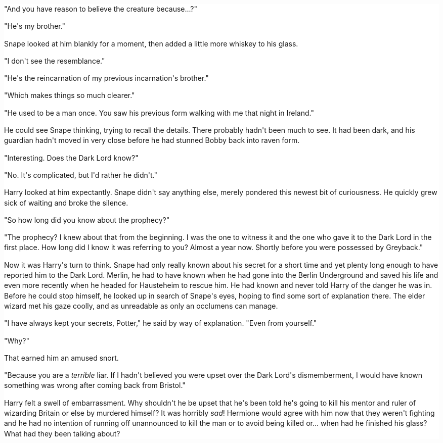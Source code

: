 "And you have reason to believe the creature because...?"

"He's my brother."

Snape looked at him blankly for a moment, then added a little more
whiskey to his glass.

"I don't see the resemblance."

"He's the reincarnation of my previous incarnation's brother."

"Which makes things so much clearer."

"He used to be a man once. You saw his previous form walking with me
that night in Ireland."

He could see Snape thinking, trying to recall the details. There
probably hadn't been much to see. It had been dark, and his guardian
hadn't moved in very close before he had stunned Bobby back into raven
form.

"Interesting. Does the Dark Lord know?"

"No. It's complicated, but I'd rather he didn't."

Harry looked at him expectantly. Snape didn't say anything else, merely
pondered this newest bit of curiousness. He quickly grew sick of waiting
and broke the silence.

"So how long did you know about the prophecy?"

"The prophecy? I knew about that from the beginning. I was the one to
witness it and the one who gave it to the Dark Lord in the first place.
How long did I know it was referring to you? Almost a year now. Shortly
before you were possessed by Greyback."

Now it was Harry's turn to think. Snape had only really known about his
secret for a short time and yet plenty long enough to have reported him
to the Dark Lord. Merlin, he had to have known when he had gone into the
Berlin Underground and saved his life and even more recently when he
headed for Hausteheim to rescue him. He had known and never told Harry
of the danger he was in. Before he could stop himself, he looked up in
search of Snape's eyes, hoping to find some sort of explanation there.
The elder wizard met his gaze coolly, and as unreadable as only an
occlumens can manage.

"I have always kept your secrets, Potter," he said by way of
explanation. "Even from yourself."

"Why?"

That earned him an amused snort.

"Because you are a *terrible* liar. If I hadn't believed you were upset
over the Dark Lord's dismemberment, I would have known something was
wrong after coming back from Bristol."

Harry felt a swell of embarrassment. Why shouldn't he be upset that he's
been told he's going to kill his mentor and ruler of wizarding Britain
or else by murdered himself? It was horribly *sad*! Hermione would agree
with him now that they weren't fighting and he had no intention of
running off unannounced to kill the man or to avoid being killed or...
when had he finished his glass? What had they been talking about?
